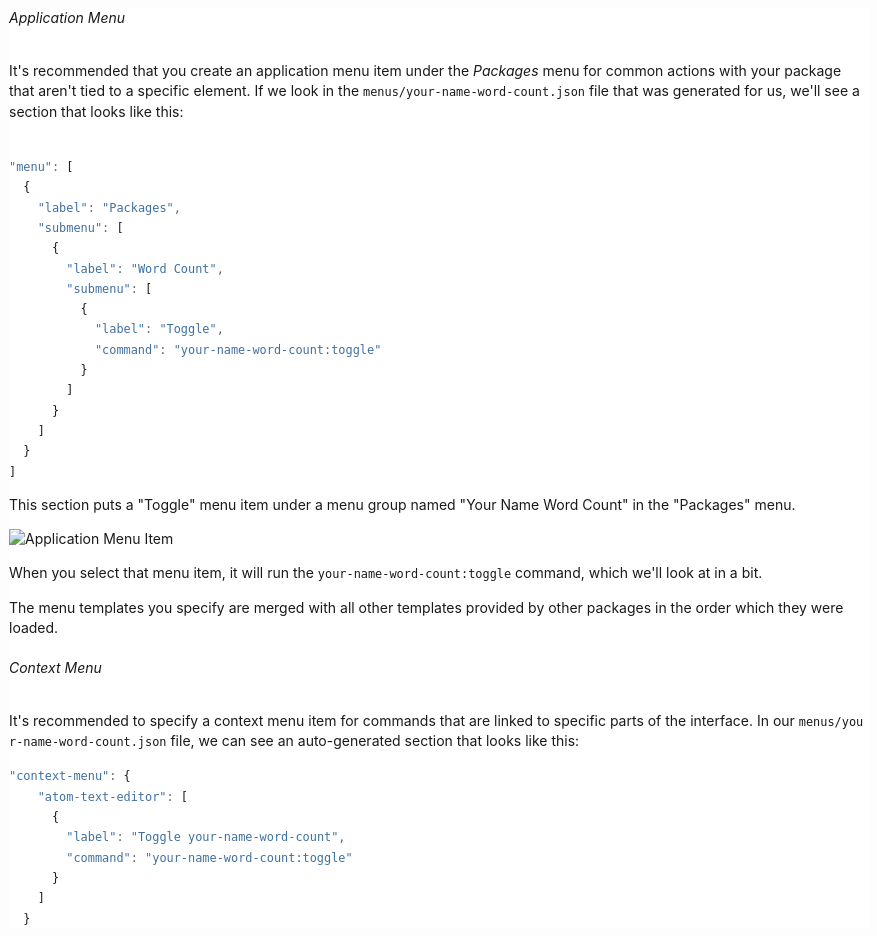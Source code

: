 ###### Application Menu

It's recommended that you create an application menu item under the _Packages_ menu for common actions with your package that aren't tied to a specific element. If we look in the `menus/your-name-word-count.json` file that was generated for us, we'll see a section that looks like this:

```javascript

"menu": [
  {
    "label": "Packages",
    "submenu": [
      {
        "label": "Word Count",
        "submenu": [
          {
            "label": "Toggle",
            "command": "your-name-word-count:toggle"
          }
        ]
      }
    ]
  }
]

```

This section puts a "Toggle" menu item under a menu group named "Your Name Word Count" in the "Packages" menu.

![Application Menu Item](@images/atom/menu.png)

When you select that menu item, it will run the `your-name-word-count:toggle` command, which we'll look at in a bit.

The menu templates you specify are merged with all other templates provided by other packages in the order which they were loaded.

###### Context Menu

It's recommended to specify a context menu item for commands that are linked to specific parts of the interface. In our `menus/your-name-word-count.json` file, we can see an auto-generated section that looks like this:

```javascript
"context-menu": {
    "atom-text-editor": [
      {
        "label": "Toggle your-name-word-count",
        "command": "your-name-word-count:toggle"
      }
    ]
  }
```
